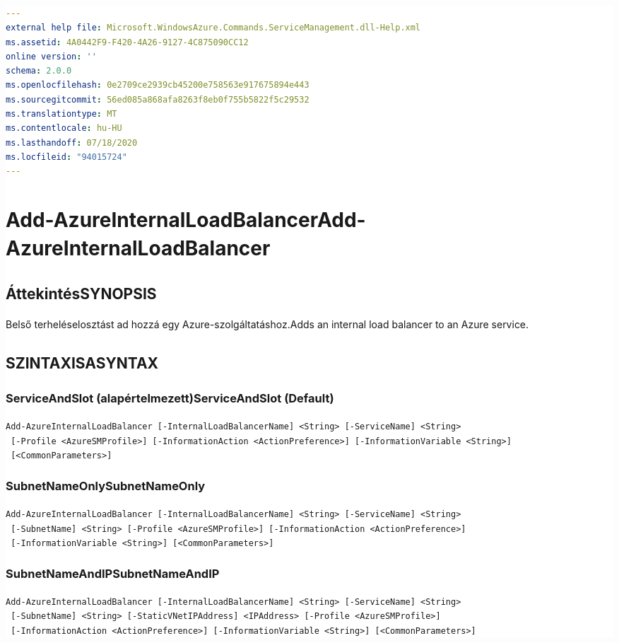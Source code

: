 ```yaml
---
external help file: Microsoft.WindowsAzure.Commands.ServiceManagement.dll-Help.xml
ms.assetid: 4A0442F9-F420-4A26-9127-4C875090CC12
online version: ''
schema: 2.0.0
ms.openlocfilehash: 0e2709ce2939cb45200e758563e917675894e443
ms.sourcegitcommit: 56ed085a868afa8263f8eb0f755b5822f5c29532
ms.translationtype: MT
ms.contentlocale: hu-HU
ms.lasthandoff: 07/18/2020
ms.locfileid: "94015724"
---
```

# <span data-ttu-id="e94c3-101">Add-AzureInternalLoadBalancer</span><span class="sxs-lookup"><span data-stu-id="e94c3-101">Add-AzureInternalLoadBalancer</span></span>

## <span data-ttu-id="e94c3-102">Áttekintés</span><span class="sxs-lookup"><span data-stu-id="e94c3-102">SYNOPSIS</span></span>
<span data-ttu-id="e94c3-103">Belső terheléselosztást ad hozzá egy Azure-szolgáltatáshoz.</span><span class="sxs-lookup"><span data-stu-id="e94c3-103">Adds an internal load balancer to an Azure service.</span></span>

## <span data-ttu-id="e94c3-104">SZINTAXISA</span><span class="sxs-lookup"><span data-stu-id="e94c3-104">SYNTAX</span></span>

### <span data-ttu-id="e94c3-105">ServiceAndSlot (alapértelmezett)</span><span class="sxs-lookup"><span data-stu-id="e94c3-105">ServiceAndSlot (Default)</span></span>
```
Add-AzureInternalLoadBalancer [-InternalLoadBalancerName] <String> [-ServiceName] <String>
 [-Profile <AzureSMProfile>] [-InformationAction <ActionPreference>] [-InformationVariable <String>]
 [<CommonParameters>]
```

### <span data-ttu-id="e94c3-106">SubnetNameOnly</span><span class="sxs-lookup"><span data-stu-id="e94c3-106">SubnetNameOnly</span></span>
```
Add-AzureInternalLoadBalancer [-InternalLoadBalancerName] <String> [-ServiceName] <String>
 [-SubnetName] <String> [-Profile <AzureSMProfile>] [-InformationAction <ActionPreference>]
 [-InformationVariable <String>] [<CommonParameters>]
```

### <span data-ttu-id="e94c3-107">SubnetNameAndIP</span><span class="sxs-lookup"><span data-stu-id="e94c3-107">SubnetNameAndIP</span></span>
```
Add-AzureInternalLoadBalancer [-InternalLoadBalancerName] <String> [-ServiceName] <String>
 [-SubnetName] <String> [-StaticVNetIPAddress] <IPAddress> [-Profile <AzureSMProfile>]
 [-InformationAction <ActionPreference>] [-InformationVariable <String>] [<CommonParameters>]
```
